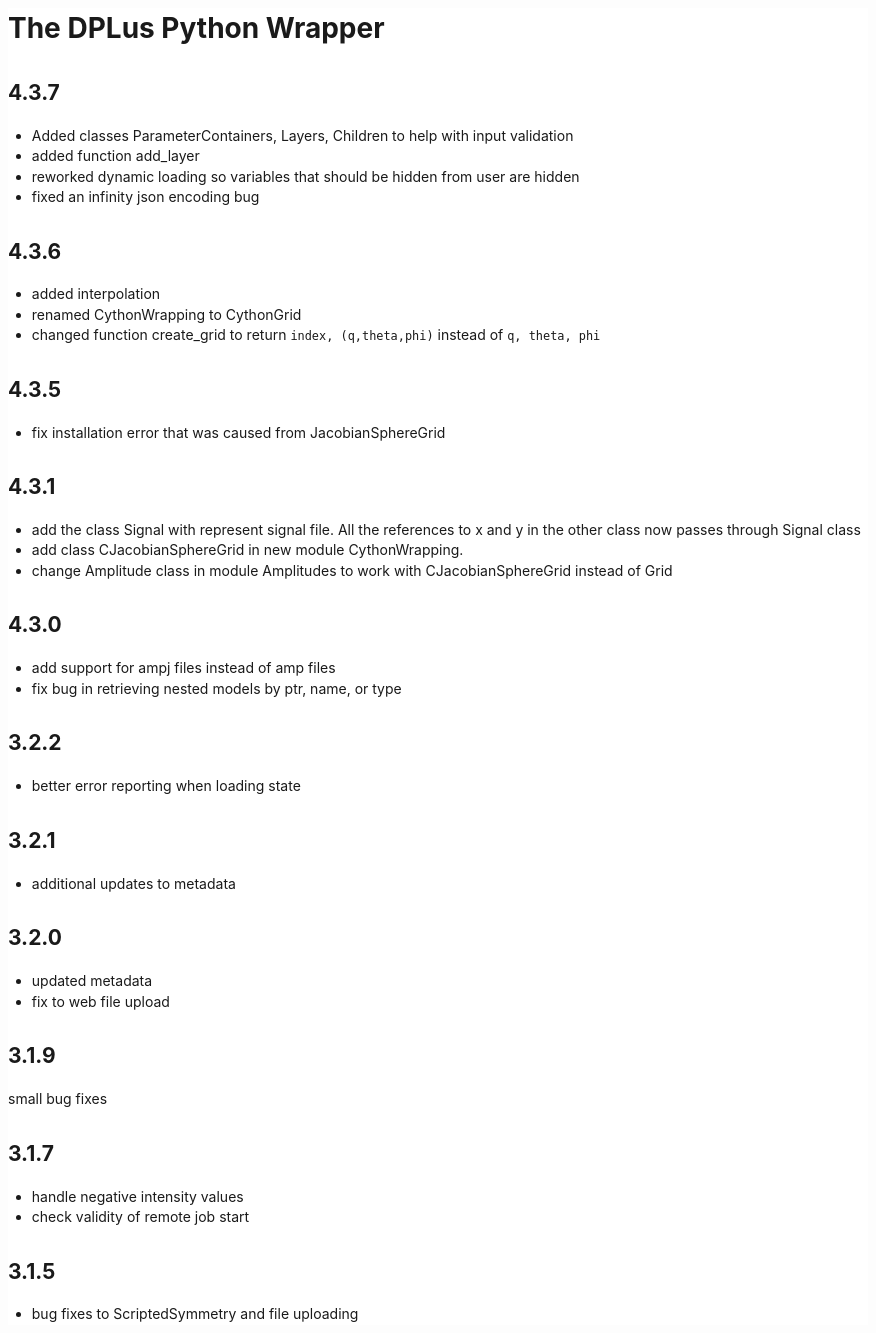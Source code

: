 The DPLus Python Wrapper
========================
4.3.7
----------------
* Added classes ParameterContainers, Layers, Children to help with input validation
* added function add_layer
* reworked dynamic loading so variables that should be hidden from user are hidden
* fixed an infinity json encoding bug
 
4.3.6
----------------
* added interpolation
* renamed CythonWrapping to CythonGrid
* changed function create_grid to return `index, (q,theta,phi)` instead of `q, theta, phi` 

4.3.5
----------------
* fix installation error that was caused from JacobianSphereGrid

4.3.1
---------------- 
* add the class Signal with represent signal file. All the references to x and y in the other class now passes through Signal class
* add class CJacobianSphereGrid in new module CythonWrapping. 
* change Amplitude class in module Amplitudes to work with CJacobianSphereGrid instead of Grid

4.3.0
----------------
* add support for ampj files instead of amp files
* fix bug in retrieving nested models by ptr, name, or type 

3.2.2
----------------
* better error reporting when loading state

3.2.1
----------------
* additional updates to metadata

3.2.0
----------------
* updated metadata
* fix to web file upload

3.1.9
----------------
small bug fixes

3.1.7
----------------
* handle negative intensity values
* check validity of remote job start

3.1.5
----------------
* bug fixes to ScriptedSymmetry and file uploading
